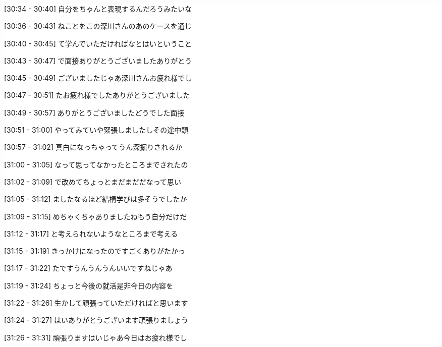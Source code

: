 [30:34 - 30:40]
自分をちゃんと表現するんだろうみたいな

[30:36 - 30:43]
ねことをこの深川さんのあのケースを通じ

[30:40 - 30:45]
て学んでいただければなとはいということ

[30:43 - 30:47]
で面接ありがとうございましたありがとう

[30:45 - 30:49]
ございましたじゃあ深川さんお疲れ様でし

[30:47 - 30:51]
たお疲れ様でしたありがとうございました

[30:49 - 30:57]
ありがとうございましたどうでした面接

[30:51 - 31:00]
やってみていや緊張しましたしその途中頭

[30:57 - 31:02]
真白になっちゃってうん深掘りされるか

[31:00 - 31:05]
なって思ってなかったところまでされたの

[31:02 - 31:09]
で改めてちょっとまだまだだなって思い

[31:05 - 31:12]
ましたなるほど結構学びは多そうでしたか

[31:09 - 31:15]
めちゃくちゃありましたねもう自分だけだ

[31:12 - 31:17]
と考えられないようなところまで考える

[31:15 - 31:19]
きっかけになったのですごくありがたかっ

[31:17 - 31:22]
たですうんうんうんいいですねじゃあ

[31:19 - 31:24]
ちょっと今後の就活是非今日の内容を

[31:22 - 31:26]
生かして頑張っていただければと思います

[31:24 - 31:27]
はいありがとうございます頑張りましょう

[31:26 - 31:31]
頑張りますはいじゃあ今日はお疲れ様でし
